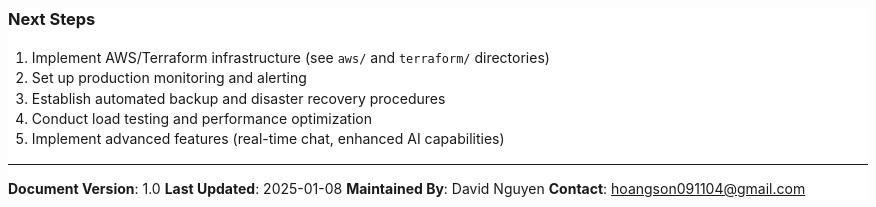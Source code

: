 ### Next Steps

1. Implement AWS/Terraform infrastructure (see `aws/` and `terraform/` directories)
2. Set up production monitoring and alerting
3. Establish automated backup and disaster recovery procedures
4. Conduct load testing and performance optimization
5. Implement advanced features (real-time chat, enhanced AI capabilities)

---

**Document Version**: 1.0
**Last Updated**: 2025-01-08
**Maintained By**: David Nguyen
**Contact**: hoangson091104@gmail.com
